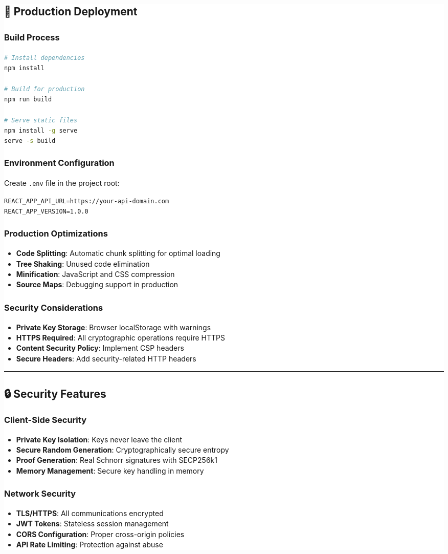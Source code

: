 
## 🚀 Production Deployment

### **Build Process**
```bash
# Install dependencies
npm install

# Build for production
npm run build

# Serve static files
npm install -g serve
serve -s build
```

### **Environment Configuration**
Create `.env` file in the project root:
```env
REACT_APP_API_URL=https://your-api-domain.com
REACT_APP_VERSION=1.0.0
```

### **Production Optimizations**
- **Code Splitting**: Automatic chunk splitting for optimal loading
- **Tree Shaking**: Unused code elimination
- **Minification**: JavaScript and CSS compression
- **Source Maps**: Debugging support in production

### **Security Considerations**
- **Private Key Storage**: Browser localStorage with warnings
- **HTTPS Required**: All cryptographic operations require HTTPS
- **Content Security Policy**: Implement CSP headers
- **Secure Headers**: Add security-related HTTP headers

---

## 🔒 Security Features

### **Client-Side Security**
- **Private Key Isolation**: Keys never leave the client
- **Secure Random Generation**: Cryptographically secure entropy
- **Proof Generation**: Real Schnorr signatures with SECP256k1
- **Memory Management**: Secure key handling in memory

### **Network Security**
- **TLS/HTTPS**: All communications encrypted
- **JWT Tokens**: Stateless session management
- **CORS Configuration**: Proper cross-origin policies
- **API Rate Limiting**: Protection against abuse
